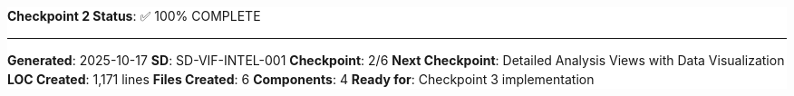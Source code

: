 **Checkpoint 2 Status**: ✅ 100% COMPLETE

---

**Generated**: 2025-10-17
**SD**: SD-VIF-INTEL-001
**Checkpoint**: 2/6
**Next Checkpoint**: Detailed Analysis Views with Data Visualization
**LOC Created**: 1,171 lines
**Files Created**: 6
**Components**: 4
**Ready for**: Checkpoint 3 implementation

